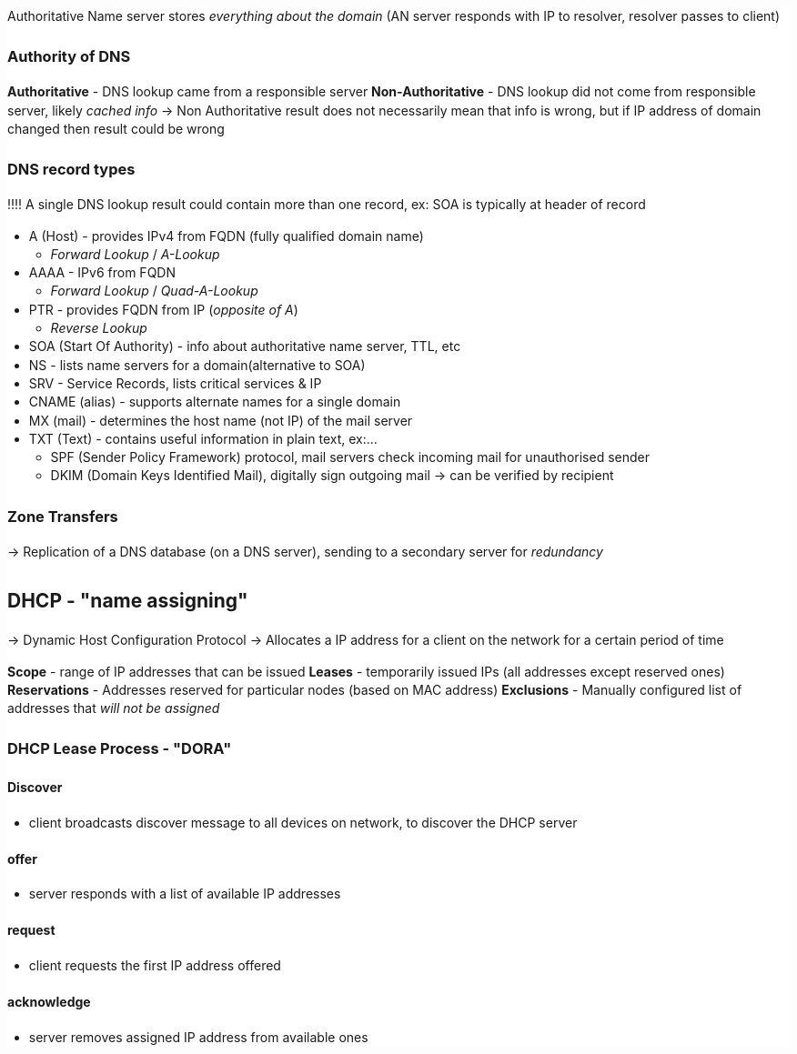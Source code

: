Authoritative Name server stores *everything about the domain*
 (AN server responds with IP to resolver, resolver passes to client)

### Authority of DNS
**Authoritative** - DNS lookup came from a responsible server
**Non-Authoritative** - DNS lookup did not come from responsible server, likely *cached info*
-> Non Authoritative result does not necessarily mean that info is wrong, but if IP address of domain changed then result could be wrong

### DNS record types
!!!! A single DNS lookup result could contain more than one record, ex: SOA is typically at header of record
- A (Host) - provides IPv4 from FQDN (fully qualified domain name)
	- *Forward Lookup* / *A-Lookup*
- AAAA - IPv6 from FQDN
	- *Forward Lookup* / *Quad-A-Lookup*
- PTR - provides FQDN from IP (*opposite of A*)
	- *Reverse Lookup*
- SOA (Start Of Authority) - info about authoritative name server, TTL, etc
- NS - lists name servers for a domain(alternative to SOA)
- SRV - Service Records, lists critical services & IP
- CNAME (alias) - supports alternate names for a single domain
- MX (mail) - determines the host name (not IP) of the mail server
- TXT (Text) - contains useful information in plain text, ex:...
	- SPF (Sender Policy Framework) protocol, mail servers check incoming mail for unauthorised sender
	- DKIM (Domain Keys Identified Mail), digitally sign outgoing mail -> can be verified by recipient 

### Zone Transfers
-> Replication of a DNS database (on a DNS server), sending to a secondary server for *redundancy*

## DHCP - "name assigning"
-> Dynamic Host Configuration Protocol
-> Allocates a IP address for a client on the network for a certain period of time

**Scope** - range of IP addresses that can be issued
**Leases** - temporarily issued IPs (all addresses except reserved ones)
**Reservations** - Addresses reserved for particular nodes (based on MAC address)
**Exclusions** - Manually configured list of addresses that *will not be assigned*

### DHCP Lease Process - "DORA"
#### Discover
- client broadcasts discover message to all devices on network, to discover the DHCP server

#### offer
- server responds with a list of available IP addresses

#### request
- client requests the first IP address offered

#### acknowledge
- server removes assigned IP address from available ones
